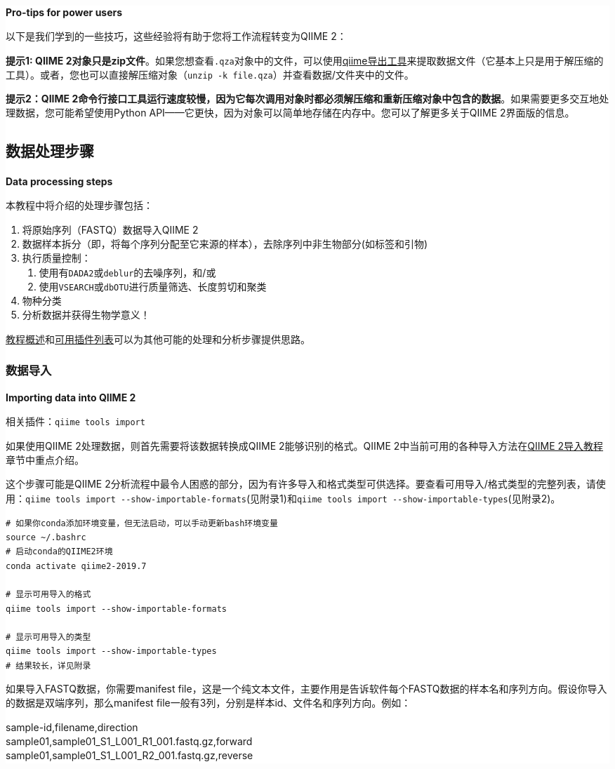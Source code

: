 **Pro-tips for power users**

以下是我们学到的一些技巧，这些经验将有助于您将工作流程转变为QIIME 2：

**提示1: QIIME 2对象只是zip文件**。如果您想查看`.qza`对象中的文件，可以使用[qiime导出工具](https://docs.qiime2.org/2020.2/tutorials/exporting/)来提取数据文件（它基本上只是用于解压缩的工具）。或者，您也可以直接解压缩对象（`unzip -k file.qza`）并查看数据/文件夹中的文件。

**提示2：QIIME 2命令行接口工具运行速度较慢，因为它每次调用对象时都必须解压缩和重新压缩对象中包含的数据**。如果需要更多交互地处理数据，您可能希望使用Python API——它更快，因为对象可以简单地存储在内存中。您可以了解更多关于QIIME 2界面版的信息。

## 数据处理步骤

**Data processing steps**

本教程中将介绍的处理步骤包括：

1. 将原始序列（FASTQ）数据导入QIIME 2
2. 数据样本拆分（即，将每个序列分配至它来源的样本），去除序列中非生物部分(如标签和引物)
3. 执行质量控制：
    1. 使用有`DADA2`或`deblur`的去噪序列，和/或
    2. 使用`VSEARCH`或`dbOTU`进行质量筛选、长度剪切和聚类
4. 物种分类
5. 分析数据并获得生物学意义！

[教程概述](https://docs.qiime2.org/2020.2/tutorials/overview/)和[可用插件列表](https://docs.qiime2.org/2020.2/plugins/available/)可以为其他可能的处理和分析步骤提供思路。

### 数据导入

**Importing data into QIIME 2**

相关插件：`qiime tools import`

如果使用QIIME 2处理数据，则首先需要将该数据转换成QIIME 2能够识别的格式。QIIME 2中当前可用的各种导入方法在[QIIME 2导入教程](https://docs.qiime2.org/2020.2/tutorials/importing/)章节中重点介绍。

这个步骤可能是QIIME 2分析流程中最令人困惑的部分，因为有许多导入和格式类型可供选择。要查看可用导入/格式类型的完整列表，请使用：`qiime tools import --show-importable-formats`(见附录1)和`qiime tools import --show-importable-types`(见附录2)。

```
# 如果你conda添加环境变量，但无法启动，可以手动更新bash环境变量
source ~/.bashrc
# 启动conda的QIIME2环境
conda activate qiime2-2019.7

# 显示可用导入的格式
qiime tools import --show-importable-formats

# 显示可用导入的类型
qiime tools import --show-importable-types
# 结果较长，详见附录
```

如果导入FASTQ数据，你需要manifest file，这是一个纯文本文件，主要作用是告诉软件每个FASTQ数据的样本名和序列方向。假设你导入的数据是双端序列，那么manifest file一般有3列，分别是样本id、文件名和序列方向。例如：

sample-id,filename,direction </br>
sample01,sample01_S1_L001_R1_001.fastq.gz,forward </br>
sample01,sample01_S1_L001_R2_001.fastq.gz,reverse </br>
